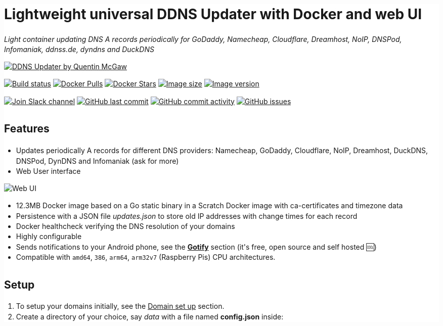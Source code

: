 # Lightweight universal DDNS Updater with Docker and web UI

*Light container updating DNS A records periodically for GoDaddy, Namecheap, Cloudflare, Dreamhost, NoIP, DNSPod, Infomaniak, ddnss.de, dyndns and DuckDNS*

[![DDNS Updater by Quentin McGaw](https://github.com/qdm12/ddns-updater/raw/master/readme/title.png)](https://hub.docker.com/r/qmcgaw/ddns-updater)

[![Build status](https://github.com/qdm12/ddns-updater/workflows/Buildx%20latest/badge.svg)](https://github.com/qdm12/ddns-updater/actions?query=workflow%3A%22Buildx+latest%22)
[![Docker Pulls](https://img.shields.io/docker/pulls/qmcgaw/ddns-updater.svg)](https://hub.docker.com/r/qmcgaw/ddns-updater)
[![Docker Stars](https://img.shields.io/docker/stars/qmcgaw/ddns-updater.svg)](https://hub.docker.com/r/qmcgaw/ddns-updater)
[![Image size](https://images.microbadger.com/badges/image/qmcgaw/ddns-updater.svg)](https://microbadger.com/images/qmcgaw/ddns-updater)
[![Image version](https://images.microbadger.com/badges/version/qmcgaw/ddns-updater.svg)](https://microbadger.com/images/qmcgaw/ddns-updater)

[![Join Slack channel](https://img.shields.io/badge/slack-@qdm12-yellow.svg?logo=slack)](https://join.slack.com/t/qdm12/shared_invite/enQtODMwMDQyMTAxMjY1LTU1YjE1MTVhNTBmNTViNzJiZmQwZWRmMDhhZjEyNjVhZGM4YmIxOTMxOTYzN2U0N2U2YjQ2MDk3YmYxN2NiNTc)
[![GitHub last commit](https://img.shields.io/github/last-commit/qdm12/ddns-updater.svg)](https://github.com/qdm12/ddns-updater/issues)
[![GitHub commit activity](https://img.shields.io/github/commit-activity/y/qdm12/ddns-updater.svg)](https://github.com/qdm12/ddns-updater/issues)
[![GitHub issues](https://img.shields.io/github/issues/qdm12/ddns-updater.svg)](https://github.com/qdm12/ddns-updater/issues)

## Features

- Updates periodically A records for different DNS providers: Namecheap, GoDaddy, Cloudflare, NoIP, Dreamhost, DuckDNS, DNSPod, DynDNS and Infomaniak (ask for more)
- Web User interface

![Web UI](https://raw.githubusercontent.com/qdm12/ddns-updater/master/readme/webui.png)

- 12.3MB Docker image based on a Go static binary in a Scratch Docker image with ca-certificates and timezone data
- Persistence with a JSON file *updates.json* to store old IP addresses with change times for each record
- Docker healthcheck verifying the DNS resolution of your domains
- Highly configurable
- Sends notifications to your Android phone, see the [**Gotify**](#Gotify) section (it's free, open source and self hosted 🆒)
- Compatible with `amd64`, `386`, `arm64`, `arm32v7` (Raspberry Pis) CPU architectures.

## Setup

1. To setup your domains initially, see the [Domain set up](#domain-set-up) section.
1. Create a directory of your choice, say *data* with a file named **config.json** inside:
